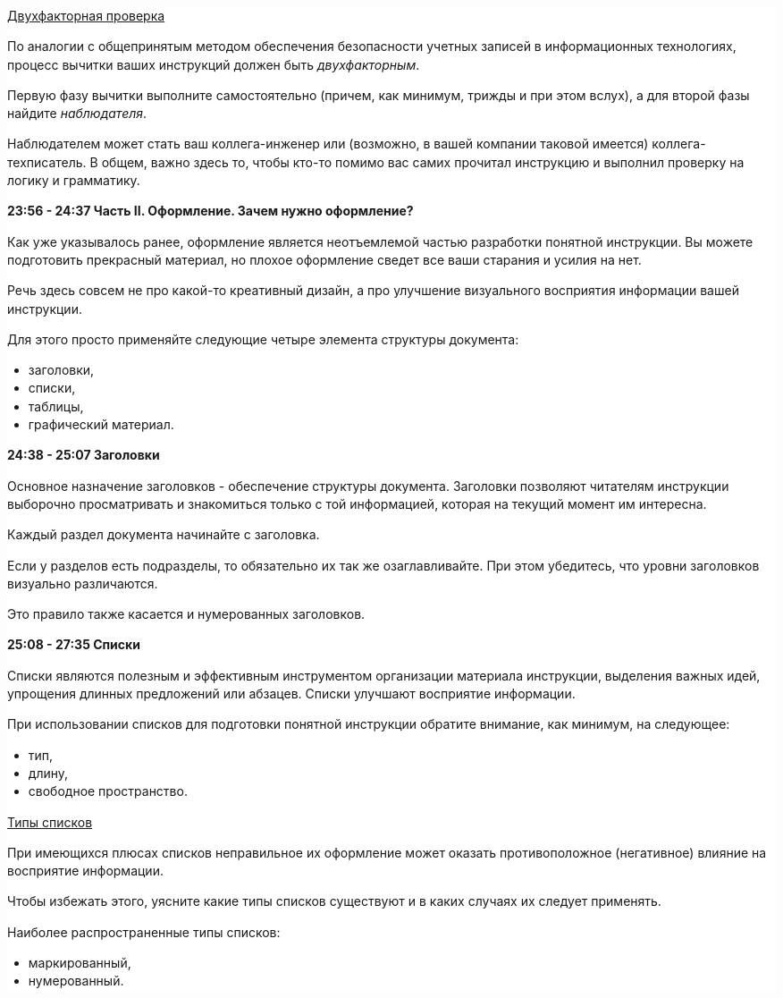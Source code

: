 <ins>Двухфакторная проверка</ins>

По аналогии с общепринятым методом обеспечения безопасности учетных записей в информационных технологиях, процесс вычитки ваших инструкций должен быть *двухфакторным*.

Первую фазу вычитки выполните самостоятельно (причем, как минимум, трижды и при этом вслух), а для второй фазы найдите *наблюдателя*.

Наблюдателем может стать ваш коллега-инженер или (возможно, в вашей компании таковой имеется) коллега-техписатель. В общем, важно здесь то, чтобы кто-то помимо вас самих прочитал инструкцию и выполнил проверку на логику и грамматику. 

**23:56 - 24:37 Часть II. Оформление. Зачем нужно оформление?**

Как уже указывалось ранее, оформление является неотъемлемой частью разработки понятной инструкции. Вы можете подготовить прекрасный материал, но плохое оформление сведет все ваши старания и усилия на нет.

Речь здесь совсем не про какой-то креативный дизайн, а про улучшение визуального восприятия информации вашей инструкции.

Для этого просто применяйте следующие четыре элемента структуры документа:
- заголовки,
- списки,
- таблицы,
- графический материал.

**24:38 - 25:07 Заголовки**

Основное назначение заголовков - обеспечение структуры документа. Заголовки позволяют читателям инструкции выборочно просматривать и знакомиться только с той информацией, которая на текущий момент им интересна.

Каждый раздел документа начинайте с заголовка. 

Если у разделов есть подразделы, то обязательно их так же озаглавливайте. При этом убедитесь, что уровни заголовков визуально различаются. 

Это правило также касается и нумерованных заголовков.

**25:08 - 27:35 Списки**

Списки являются полезным и эффективным инструментом организации материала инструкции, выделения важных идей, упрощения длинных предложений или абзацев. Списки улучшают восприятие информации.

При использовании списков для подготовки понятной инструкции обратите внимание, как минимум, на следующее:
- тип,
- длину,
- свободное пространство.

<ins>Типы списков</ins>

При имеющихся плюсах списков неправильное их оформление может оказать противоположное (негативное) влияние на восприятие информации. 

Чтобы избежать этого, уясните какие типы списков существуют и в каких случаях их следует применять.

Наиболее распространенные типы списков:
- маркированный,
- нумерованный.
